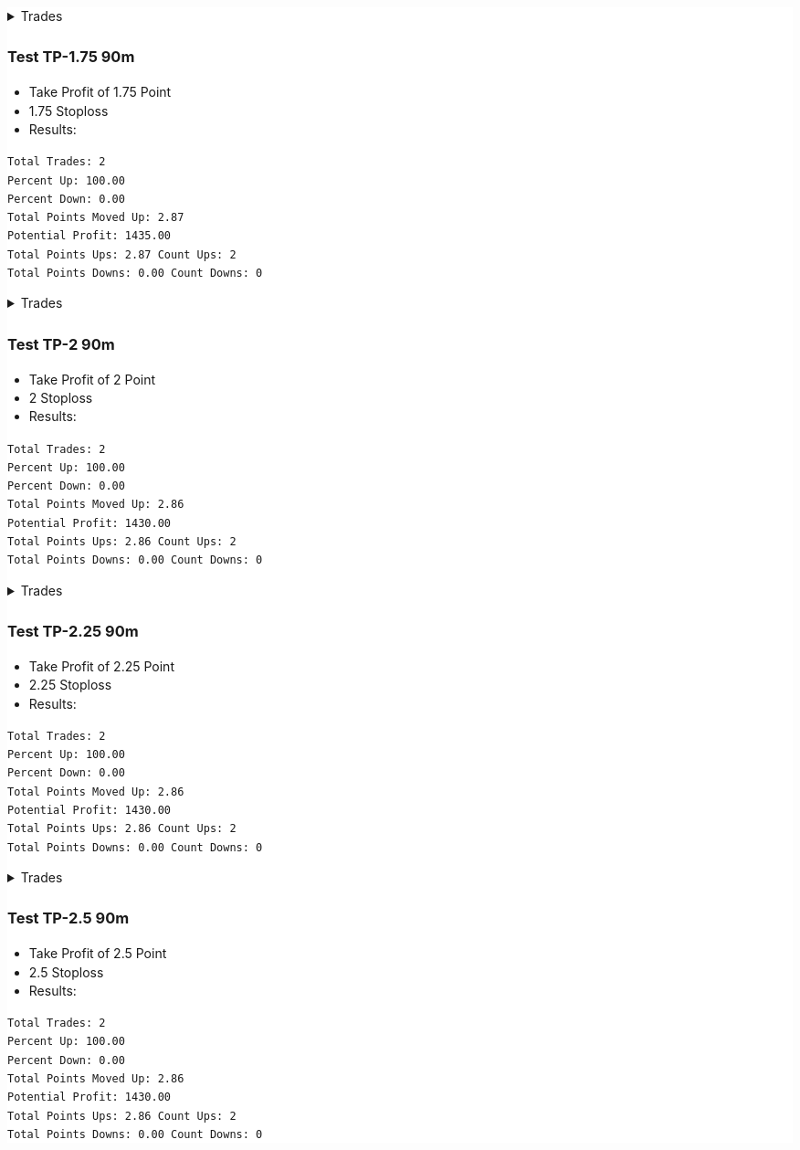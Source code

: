 <details><summary>Trades</summary></details>

### Test TP-1.75 90m
* Take Profit of 1.75 Point
* 1.75 Stoploss
* Results:
```
Total Trades: 2
Percent Up: 100.00
Percent Down: 0.00
Total Points Moved Up: 2.87
Potential Profit: 1435.00
Total Points Ups: 2.87 Count Ups: 2
Total Points Downs: 0.00 Count Downs: 0
```

<details><summary>Trades</summary></details>

### Test TP-2 90m
* Take Profit of 2 Point
* 2 Stoploss
* Results:
```
Total Trades: 2
Percent Up: 100.00
Percent Down: 0.00
Total Points Moved Up: 2.86
Potential Profit: 1430.00
Total Points Ups: 2.86 Count Ups: 2
Total Points Downs: 0.00 Count Downs: 0
```

<details><summary>Trades</summary></details>

### Test TP-2.25 90m
* Take Profit of 2.25 Point
* 2.25 Stoploss
* Results:
```
Total Trades: 2
Percent Up: 100.00
Percent Down: 0.00
Total Points Moved Up: 2.86
Potential Profit: 1430.00
Total Points Ups: 2.86 Count Ups: 2
Total Points Downs: 0.00 Count Downs: 0
```

<details><summary>Trades</summary></details>

### Test TP-2.5 90m
* Take Profit of 2.5 Point
* 2.5 Stoploss
* Results:
```
Total Trades: 2
Percent Up: 100.00
Percent Down: 0.00
Total Points Moved Up: 2.86
Potential Profit: 1430.00
Total Points Ups: 2.86 Count Ups: 2
Total Points Downs: 0.00 Count Downs: 0
```
